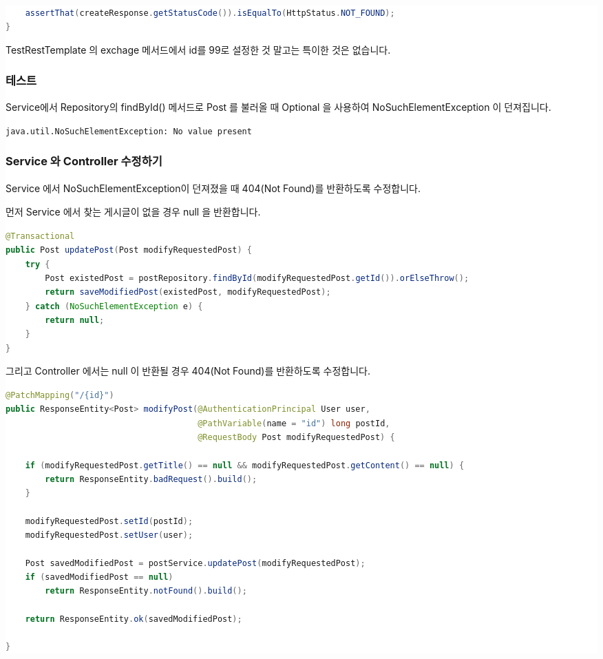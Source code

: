 ```java
    assertThat(createResponse.getStatusCode()).isEqualTo(HttpStatus.NOT_FOUND);
}
```

TestRestTemplate 의 exchage 메서드에서 id를 99로 설정한 것 말고는 특이한 것은 없습니다.

### 테스트

Service에서 Repository의 findById() 메서드로 Post 를 불러올 때 Optional 을 사용하여 NoSuchElementException 이 던져집니다.

```
java.util.NoSuchElementException: No value present
```

### Service 와 Controller 수정하기

Service 에서 NoSuchElementException이 던져졌을 때 404(Not Found)를 반환하도록 수정합니다.

먼저 Service 에서 찾는 게시글이 없을 경우 null 을 반환합니다.

```java
@Transactional
public Post updatePost(Post modifyRequestedPost) {
    try {
        Post existedPost = postRepository.findById(modifyRequestedPost.getId()).orElseThrow();
        return saveModifiedPost(existedPost, modifyRequestedPost);
    } catch (NoSuchElementException e) {
        return null;
    }
}
```

그리고 Controller 에서는 null 이 반환될 경우 404(Not Found)를 반환하도록 수정합니다.

```java
@PatchMapping("/{id}")
public ResponseEntity<Post> modifyPost(@AuthenticationPrincipal User user,
                                       @PathVariable(name = "id") long postId,
                                       @RequestBody Post modifyRequestedPost) {

    if (modifyRequestedPost.getTitle() == null && modifyRequestedPost.getContent() == null) {
        return ResponseEntity.badRequest().build();
    }

    modifyRequestedPost.setId(postId);
    modifyRequestedPost.setUser(user);

    Post savedModifiedPost = postService.updatePost(modifyRequestedPost);
    if (savedModifiedPost == null)
        return ResponseEntity.notFound().build();

    return ResponseEntity.ok(savedModifiedPost);

}
```
